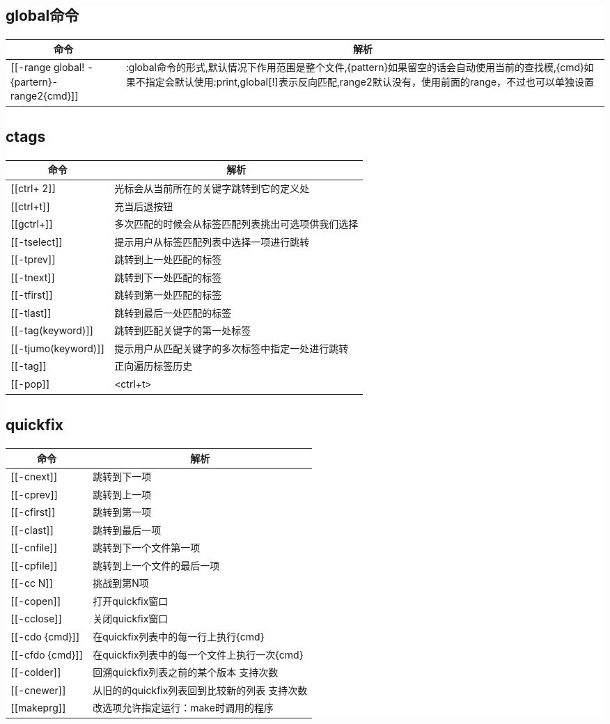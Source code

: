 ## global命令

|命令|解析|
|---|---|
|[[-range global! -{partern}- range2{cmd}]]|:global命令的形式,默认情况下作用范围是整个文件,{pattern}如果留空的话会自动使用当前的查找模,{cmd}如果不指定会默认使用:print,global[!]表示反向匹配,range2默认没有，使用前面的range，不过也可以单独设置|

  
  

## ctags

|命令|解析|
|---|---|
|[[ctrl+ 2]]|光标会从当前所在的关键字跳转到它的定义处|
|[[ctrl+t]]|充当后退按钮|
|[[gctrl+]]|多次匹配的时候会从标签匹配列表挑出可选项供我们选择|
|[[-tselect]]|提示用户从标签匹配列表中选择一项进行跳转|
|[[-tprev]]|跳转到上一处匹配的标签|
|[[-tnext]]|跳转到下一处匹配的标签|
|[[-tfirst]]|跳转到第一处匹配的标签|
|[[-tlast]]|跳转到最后一处匹配的标签|
|[[-tag(keyword)]]|跳转到匹配关键字的第一处标签|
|[[-tjumo(keyword)]]|提示用户从匹配关键字的多次标签中指定一处进行跳转|
|[[-tag]]|正向遍历标签历史|
|[[-pop]]|<ctrl+t>|

  
  

## quickfix

|命令|解析|
|---|---|
|[[-cnext]]|跳转到下一项|
|[[-cprev]]|跳转到上一项|
|[[-cfirst]]|跳转到第一项|
|[[-clast]]|跳转到最后一项|
|[[-cnfile]]|跳转到下一个文件第一项|
|[[-cpfile]]|跳转到上一个文件的最后一项|
|[[-cc N]]|挑战到第N项|
|[[-copen]]|打开quickfix窗口|
|[[-cclose]]|关闭quickfix窗口|
|[[-cdo {cmd}]]|在quickfix列表中的每一行上执行{cmd}|
|[[-cfdo {cmd}]]|在quickfix列表中的每一个文件上执行一次{cmd}|
|[[-colder]]|回溯quickfix列表之前的某个版本 支持次数|
|[[-cnewer]]|从旧的的quickfix列表回到比较新的列表 支持次数|
|[[makeprg]]|改选项允许指定运行：make时调用的程序|